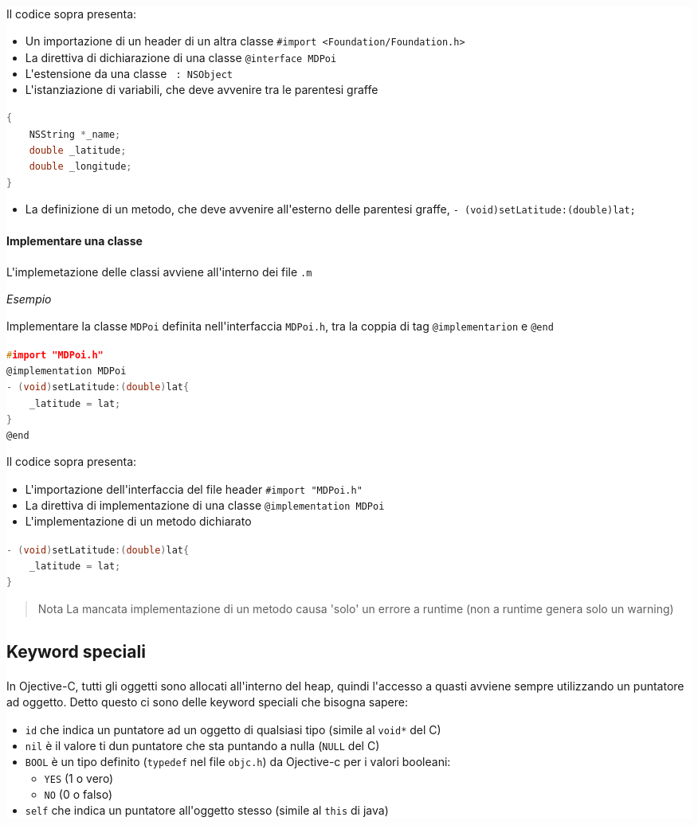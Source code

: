 Il codice sopra presenta:
- Un importazione di un header di un altra classe `#import <Foundation/Foundation.h>`
- La direttiva di dichiarazione di una classe `@interface MDPoi`
- L'estensione da una classe ` : NSObject`
- L'istanziazione di variabili, che deve avvenire tra le parentesi graffe
```C
{
	NSString *_name;
	double _latitude;
	double _longitude;
}
```
- La definizione di un metodo, che deve avvenire all'esterno delle parentesi graffe, `- (void)setLatitude:(double)lat;`


#### Implementare una classe

L'implemetazione delle classi avviene all'interno dei file `.m`

_Esempio_

Implementare la classe `MDPoi` definita nell'interfaccia `MDPoi.h`, tra la coppia di tag `@implementarion` e `@end`
```C
#import "MDPoi.h"
@implementation MDPoi
- (void)setLatitude:(double)lat{
	_latitude = lat;
}
@end
```

Il codice sopra presenta:
- L'importazione dell'interfaccia del file header `#import "MDPoi.h"`
- La direttiva di implementazione di una classe `@implementation MDPoi`
- L'implementazione di un metodo dichiarato
```C
- (void)setLatitude:(double)lat{
	_latitude = lat;
}
```

> Nota
> La mancata implementazione di un metodo causa 'solo' un errore a runtime (non a runtime genera solo un warning)


## Keyword speciali

In Ojective-C, tutti gli oggetti sono allocati all'interno del heap, quindi l'accesso a quasti avviene sempre utilizzando un puntatore ad oggetto. Detto questo ci sono delle keyword speciali che bisogna sapere:

- `id` che indica un puntatore ad un oggetto di qualsiasi tipo (simile al `void*` del C)
- `nil` è il valore ti dun puntatore che sta puntando a nulla (`NULL` del C)
- `BOOL` è un tipo definito (`typedef` nel file `objc.h`) da Ojective-c per i valori booleani:
	- `YES` (1 o vero)
	- `NO` (0 o falso)
- `self` che indica un puntatore all'oggetto stesso (simile al `this` di java)
